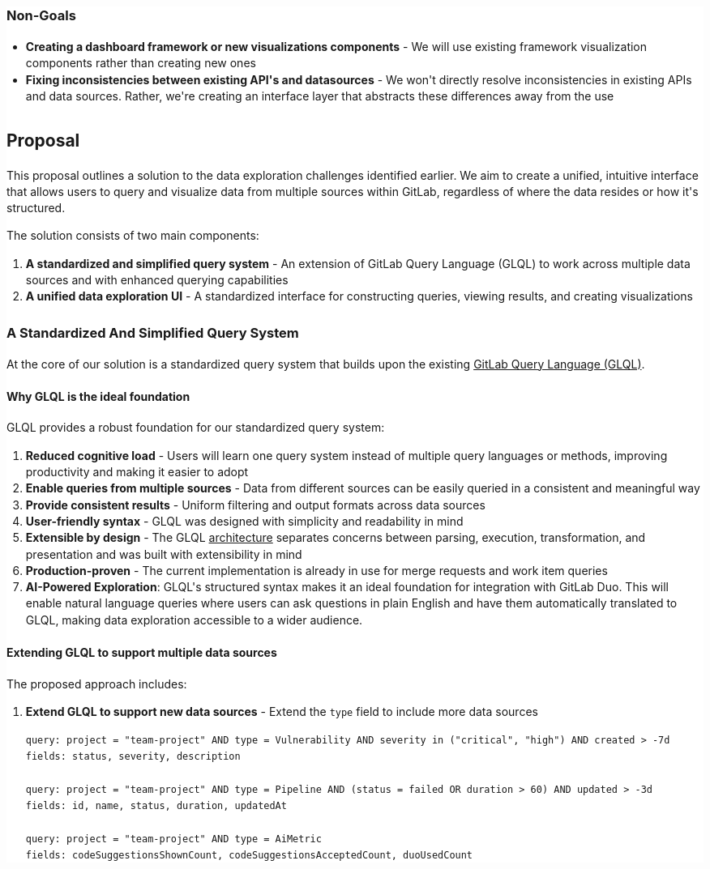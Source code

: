 ### Non-Goals

- **Creating a dashboard framework or new visualizations components** - We will use existing framework visualization components rather than creating new ones
- **Fixing inconsistencies between existing API's and datasources** - We won't directly resolve inconsistencies in existing APIs and data sources. Rather, we're creating an interface layer that abstracts these differences away from the use

## Proposal

This proposal outlines a solution to the data exploration challenges identified earlier. We aim to create a unified, intuitive interface that allows users to query and visualize data from multiple sources within GitLab, regardless of where the data resides or how it's structured.

The solution consists of two main components:

1. **A standardized and simplified query system** - An extension of GitLab Query Language (GLQL) to work across multiple data sources and with enhanced querying capabilities
2. **A unified data exploration UI** - A standardized interface for constructing queries, viewing results, and creating visualizations

### A Standardized And Simplified Query System

At the core of our solution is a standardized query system that builds upon the existing [GitLab Query Language (GLQL)](https://docs.gitlab.com/user/glql/).

#### Why GLQL is the ideal foundation

GLQL provides a robust foundation for our standardized query system:

1. **Reduced cognitive load** - Users will learn one query system instead of multiple query languages or methods, improving productivity and making it easier to adopt
2. **Enable queries from multiple sources** - Data from different sources can be easily queried in a consistent and meaningful way
3. **Provide consistent results** - Uniform filtering and output formats across data sources
4. **User-friendly syntax** - GLQL was designed with simplicity and readability in mind
5. **Extensible by design** - The GLQL [architecture](../glql/#extensibility) separates concerns between parsing, execution, transformation, and presentation and was built with extensibility in mind
6. **Production-proven** - The current implementation is already in use for merge requests and work item queries
7. **AI-Powered Exploration**: GLQL's structured syntax makes it an ideal foundation for integration with GitLab Duo. This will enable natural language queries where users can ask questions in plain English and have them automatically translated to GLQL, making data exploration accessible to a wider audience.

#### Extending GLQL to support multiple data sources

The proposed approach includes:

1. **Extend GLQL to support new data sources** - Extend the `type` field to include more data sources

   ```plaintext
   query: project = "team-project" AND type = Vulnerability AND severity in ("critical", "high") AND created > -7d
   fields: status, severity, description

   query: project = "team-project" AND type = Pipeline AND (status = failed OR duration > 60) AND updated > -3d
   fields: id, name, status, duration, updatedAt

   query: project = "team-project" AND type = AiMetric
   fields: codeSuggestionsShownCount, codeSuggestionsAcceptedCount, duoUsedCount
   ```
